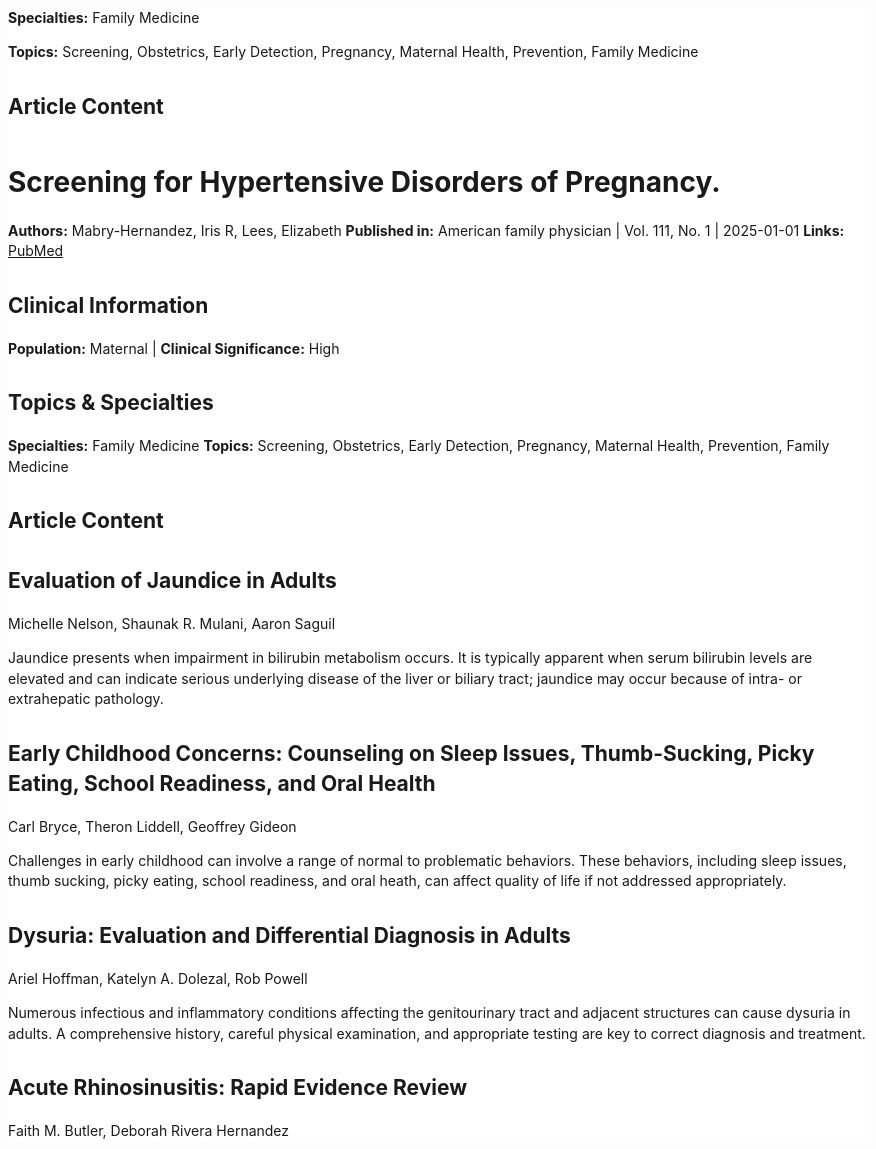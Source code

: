**Specialties:** Family Medicine

**Topics:** Screening, Obstetrics, Early Detection, Pregnancy, Maternal Health, Prevention, Family Medicine

## Article Content

# Screening for Hypertensive Disorders of Pregnancy.
**Authors:** Mabry-Hernandez, Iris R, Lees, Elizabeth
**Published in:** American family physician | Vol. 111, No. 1 | 2025-01-01
**Links:** [PubMed](https://pubmed.ncbi.nlm.nih.gov/39823622/)
## Clinical Information
**Population:** Maternal | **Clinical Significance:** High
## Topics & Specialties
**Specialties:** Family Medicine
**Topics:** Screening, Obstetrics, Early Detection, Pregnancy, Maternal Health, Prevention, Family Medicine
## Article Content

## Evaluation of Jaundice in Adults

Michelle Nelson, Shaunak R. Mulani, Aaron Saguil

Jaundice presents when impairment in bilirubin metabolism occurs. It is typically apparent when serum bilirubin levels are elevated and can indicate serious underlying disease of the liver or biliary tract; jaundice may occur because of intra- or extrahepatic pathology.

## Early Childhood Concerns: Counseling on Sleep Issues, Thumb-Sucking, Picky Eating, School Readiness, and Oral Health

Carl Bryce, Theron Liddell, Geoffrey Gideon

Challenges in early childhood can involve a range of normal to problematic behaviors. These behaviors, including sleep issues, thumb sucking, picky eating, school readiness, and oral heath, can affect quality of life if not addressed appropriately.

## Dysuria: Evaluation and Differential Diagnosis in Adults

Ariel Hoffman, Katelyn A. Dolezal, Rob Powell

Numerous infectious and inflammatory conditions affecting the genitourinary tract and adjacent structures can cause dysuria in adults. A comprehensive history, careful physical examination, and appropriate testing are key to correct diagnosis and treatment.

## Acute Rhinosinusitis: Rapid Evidence Review

Faith M. Butler, Deborah Rivera Hernandez
